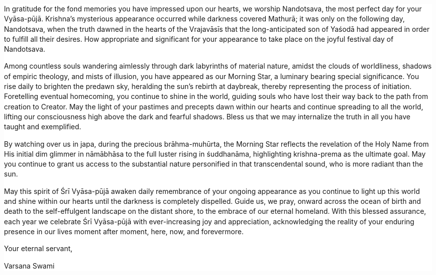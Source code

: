 In gratitude for the fond memories you have impressed upon our hearts, we worship Nandotsava, the most perfect day for your Vyāsa-pūjā. Krishna’s mysterious appearance occurred while darkness covered Mathurā; it was only on the following day, Nandotsava, when the truth dawned in the hearts of the Vrajavāsīs that the long-anticipated son of Yaśodā had appeared in order to fulfill all their desires. How appropriate and significant for your appearance to take place on the joyful festival day of Nandotsava.

Among countless souls wandering aimlessly through dark labyrinths of material nature, amidst the clouds of worldliness, shadows of empiric theology, and mists of illusion, you have appeared as our Morning Star, a luminary bearing special significance. You rise daily to brighten the predawn sky, heralding the sun’s rebirth at daybreak, thereby representing the process of initiation. Foretelling eventual homecoming, you continue to shine in the world, guiding souls who have lost their way back to the path from creation to Creator. May the light of your pastimes and precepts dawn within our hearts and continue spreading to all the world, lifting our consciousness high above the dark and fearful shadows. Bless us that we may internalize the truth in all you have taught and exemplified.

By watching over us in japa, during the precious brāhma-muhūrta, the Morning Star reflects the revelation of the Holy Name from His initial dim glimmer in nāmābhāsa to the full luster rising in śuddhanāma, highlighting krishna-prema as the ultimate goal. May you continue to grant us access to the substantial nature personified in that transcendental sound, who is more radiant than the sun.

May this spirit of Śrī Vyāsa-pūjā awaken daily remembrance of your ongoing appearance as you continue to light up this world and shine within our hearts until the darkness is completely dispelled. Guide us, we pray, onward across the ocean of birth and death to the self-effulgent landscape on the distant shore, to the embrace of our eternal homeland. With this blessed assurance, each year we celebrate Śrī Vyāsa-pūjā with ever-increasing joy and appreciation, acknowledging the reality of your enduring presence in our lives moment after moment, here, now, and forevermore.

Your eternal servant,

Varsana Swami